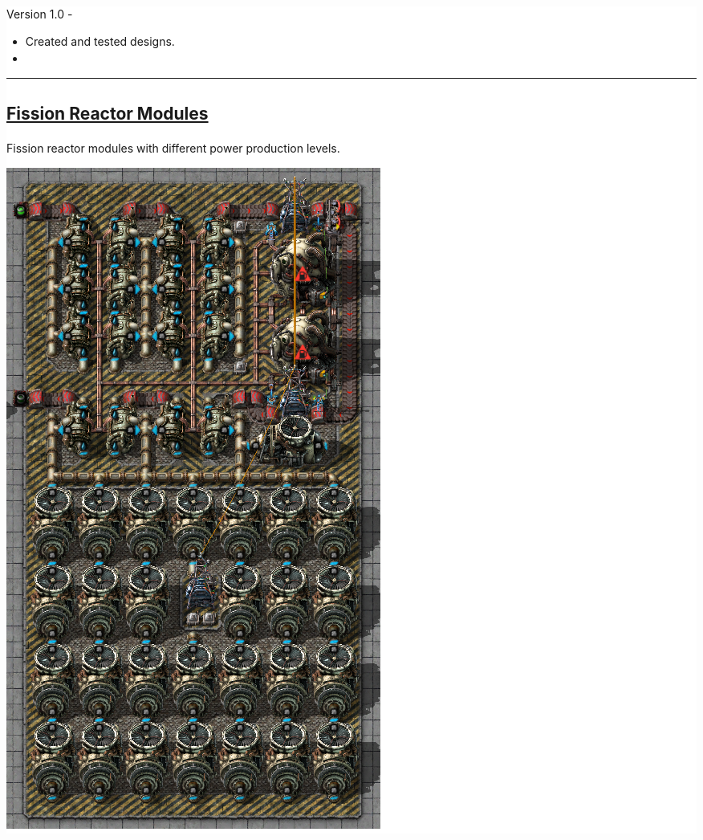 Version 1.0 - 
* Created and tested designs.
* 
--------------------

## [Fission Reactor Modules](/fission-reactor-modules)

Fission reactor modules with different power production levels.

![Fission Reactor Modules](/blueprint-images/fission-reactor-modules-1.png)